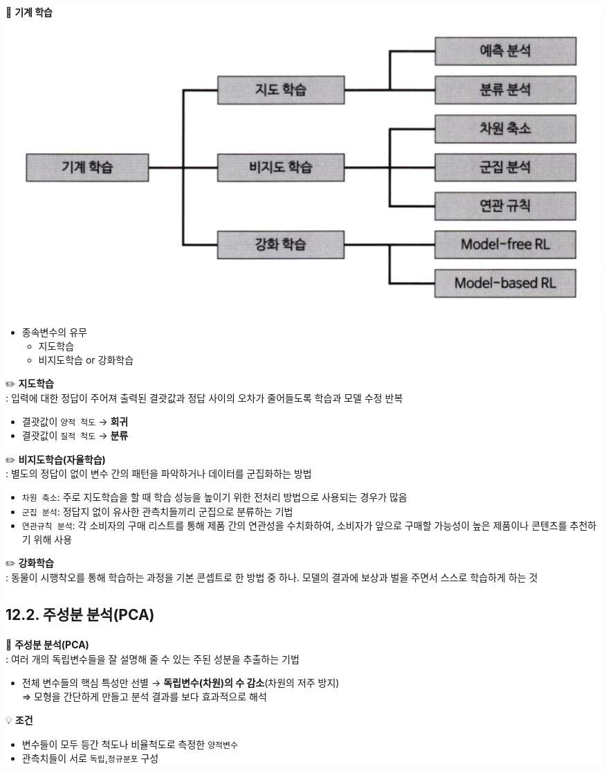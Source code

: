 🔷 __기계 학습__   
![1](../STATISTICS/imgstat/image%20copy%2057.png)
- 종속변수의 유무
    - 지도학습
    - 비지도학습 or 강화학습


✏️ __지도학습__   
: 입력에 대한 정답이 주어져 출력된 결괏값과 정답 사이의 오차가 줄어들도록 학습과 모델 수정 반복
- 결괏값이 `양적 척도` → __회귀__
- 결괏값이 `질적 척도` → __분류__

✏️ __비지도학습(자율학습)__   
: 별도의 정답이 없이 변수 간의 패턴을 파악하거나 데이터를 군집화하는 방법   
- `차원 축소`: 주로 지도학습을 할 때 학습 성능을 높이기 위한 전처리 방법으로 사용되는 경우가 많음
- `군집 분석`: 정답지 없이 유사한 관측치들끼리 군집으로 분류하는 기법
- `연관규칙 분석`: 각 소비자의 구매 리스트를 통해 제품 간의 연관성을 수치화하여, 소비자가 앞으로 구매할 가능성이 높은 제품이나 콘텐츠를 추천하기 위해 사용

✏️ __강화학습__    
: 동물이 시행착오를 통해 학습하는 과정을 기본 콘셉트로 한 방법 중 하나. 모델의 결과에 보상과 벌을 주면서 스스로 학습하게 하는 것 


## 12.2. 주성분 분석(PCA)


🔷 __주성분 분석(PCA)__   
: 여러 개의 독립변수들을 잘 설명해 줄 수 있는 주된 성분을 추출하는 기법
- 전체 변수들의 핵심 특성만 선별 → __독립변수(차원)의 수 감소__(차원의 저주 방지)    
⇒ 모형을 간단하게 만들고 분석 결과를 보다 효과적으로 해석

💡 __조건__
- 변수들이 모두 등간 척도나 비율척도로 측정한 `양적변수`
- 관측치들이 서로 `독립`,`정규분포` 구성
